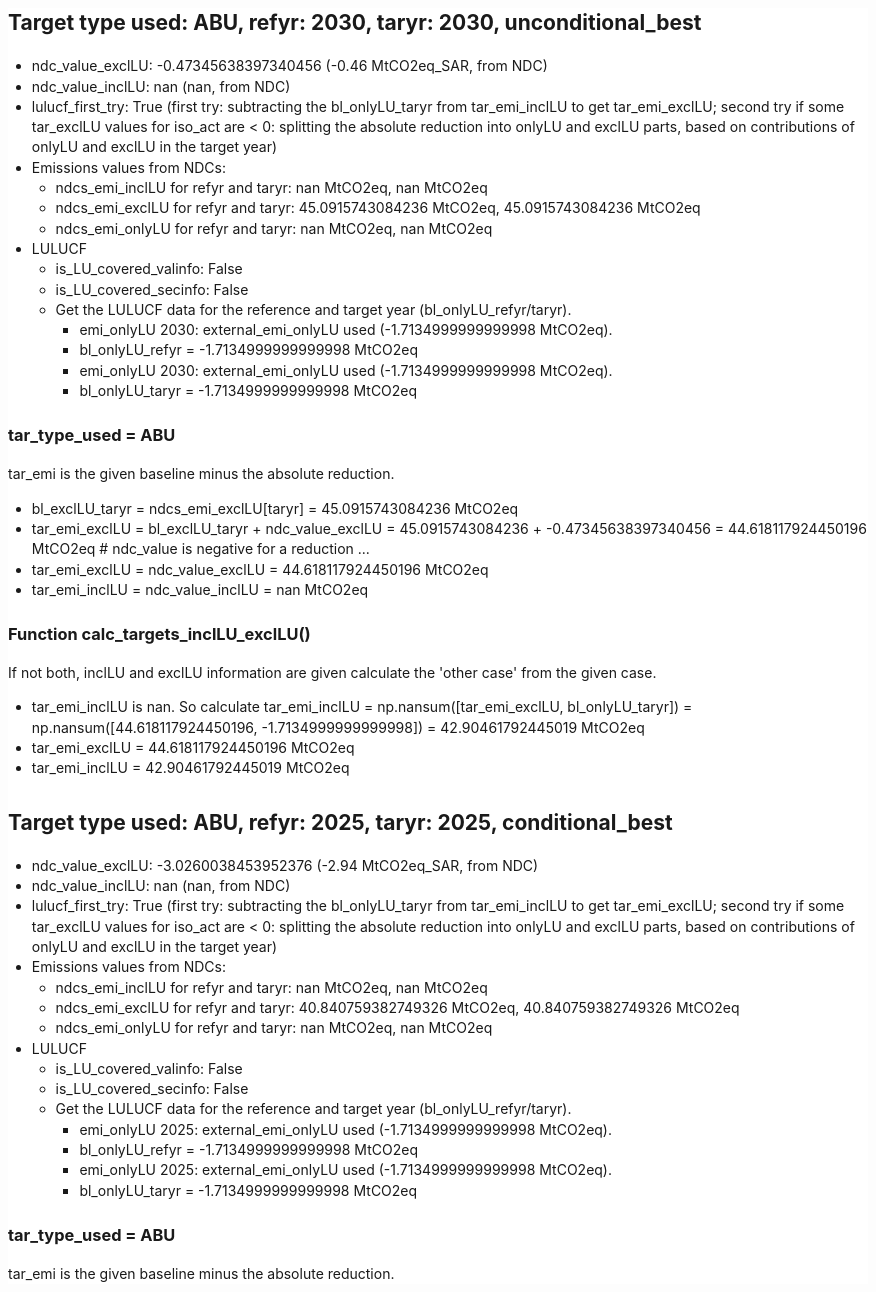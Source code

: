 

## Target type used: ABU, refyr: 2030, taryr: 2030, unconditional_best
- ndc_value_exclLU: -0.47345638397340456 (-0.46 MtCO2eq_SAR, from NDC)
- ndc_value_inclLU: nan (nan, from NDC)
- lulucf_first_try: True
(first try: subtracting the bl_onlyLU_taryr from tar_emi_inclLU to get tar_emi_exclLU;
second try if some tar_exclLU values for iso_act are < 0: splitting the absolute reduction into onlyLU and exclLU parts, based on contributions of onlyLU and exclLU in the target year)
- Emissions values from NDCs:
  - ndcs_emi_inclLU for refyr and taryr: nan MtCO2eq, nan MtCO2eq
  - ndcs_emi_exclLU for refyr and taryr: 45.0915743084236 MtCO2eq, 45.0915743084236 MtCO2eq
  - ndcs_emi_onlyLU for refyr and taryr: nan MtCO2eq, nan MtCO2eq
- LULUCF
  - is_LU_covered_valinfo: False
  - is_LU_covered_secinfo: False
  - Get the LULUCF data for the reference and target year (bl_onlyLU_refyr/taryr).
    - emi_onlyLU 2030: external_emi_onlyLU used (-1.7134999999999998 MtCO2eq).
    - bl_onlyLU_refyr = -1.7134999999999998 MtCO2eq
    - emi_onlyLU 2030: external_emi_onlyLU used (-1.7134999999999998 MtCO2eq).
    - bl_onlyLU_taryr = -1.7134999999999998 MtCO2eq
### tar_type_used = ABU
tar_emi is the given baseline minus the absolute reduction.
- bl_exclLU_taryr = ndcs_emi_exclLU[taryr] = 45.0915743084236 MtCO2eq
- tar_emi_exclLU = bl_exclLU_taryr + ndc_value_exclLU = 45.0915743084236 + -0.47345638397340456 = 44.618117924450196 MtCO2eq # ndc_value is negative for a reduction ...
- tar_emi_exclLU = ndc_value_exclLU = 44.618117924450196 MtCO2eq
- tar_emi_inclLU = ndc_value_inclLU = nan MtCO2eq
### Function calc_targets_inclLU_exclLU()
If not both, inclLU and exclLU information are given calculate the 'other case' from the given case.
- tar_emi_inclLU is nan. So calculate tar_emi_inclLU = np.nansum([tar_emi_exclLU, bl_onlyLU_taryr]) = np.nansum([44.618117924450196, -1.7134999999999998]) = 42.90461792445019 MtCO2eq
- tar_emi_exclLU = 44.618117924450196 MtCO2eq
- tar_emi_inclLU = 42.90461792445019 MtCO2eq



## Target type used: ABU, refyr: 2025, taryr: 2025, conditional_best
- ndc_value_exclLU: -3.0260038453952376 (-2.94 MtCO2eq_SAR, from NDC)
- ndc_value_inclLU: nan (nan, from NDC)
- lulucf_first_try: True
(first try: subtracting the bl_onlyLU_taryr from tar_emi_inclLU to get tar_emi_exclLU;
second try if some tar_exclLU values for iso_act are < 0: splitting the absolute reduction into onlyLU and exclLU parts, based on contributions of onlyLU and exclLU in the target year)
- Emissions values from NDCs:
  - ndcs_emi_inclLU for refyr and taryr: nan MtCO2eq, nan MtCO2eq
  - ndcs_emi_exclLU for refyr and taryr: 40.840759382749326 MtCO2eq, 40.840759382749326 MtCO2eq
  - ndcs_emi_onlyLU for refyr and taryr: nan MtCO2eq, nan MtCO2eq
- LULUCF
  - is_LU_covered_valinfo: False
  - is_LU_covered_secinfo: False
  - Get the LULUCF data for the reference and target year (bl_onlyLU_refyr/taryr).
    - emi_onlyLU 2025: external_emi_onlyLU used (-1.7134999999999998 MtCO2eq).
    - bl_onlyLU_refyr = -1.7134999999999998 MtCO2eq
    - emi_onlyLU 2025: external_emi_onlyLU used (-1.7134999999999998 MtCO2eq).
    - bl_onlyLU_taryr = -1.7134999999999998 MtCO2eq
### tar_type_used = ABU
tar_emi is the given baseline minus the absolute reduction.